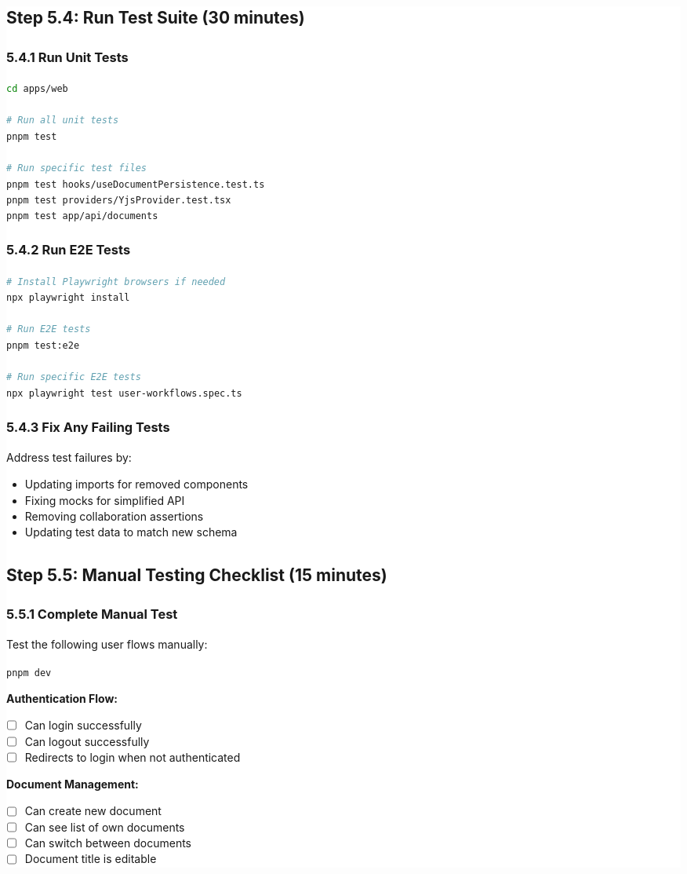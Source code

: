 ## Step 5.4: Run Test Suite (30 minutes)

### 5.4.1 Run Unit Tests
```bash
cd apps/web

# Run all unit tests
pnpm test

# Run specific test files
pnpm test hooks/useDocumentPersistence.test.ts
pnpm test providers/YjsProvider.test.tsx
pnpm test app/api/documents
```

### 5.4.2 Run E2E Tests
```bash
# Install Playwright browsers if needed
npx playwright install

# Run E2E tests
pnpm test:e2e

# Run specific E2E tests
npx playwright test user-workflows.spec.ts
```

### 5.4.3 Fix Any Failing Tests
Address test failures by:
- Updating imports for removed components
- Fixing mocks for simplified API
- Removing collaboration assertions
- Updating test data to match new schema

## Step 5.5: Manual Testing Checklist (15 minutes)

### 5.5.1 Complete Manual Test
Test the following user flows manually:

```bash
pnpm dev
```

**Authentication Flow:**
- [ ] Can login successfully
- [ ] Can logout successfully
- [ ] Redirects to login when not authenticated

**Document Management:**
- [ ] Can create new document
- [ ] Can see list of own documents
- [ ] Can switch between documents
- [ ] Document title is editable
